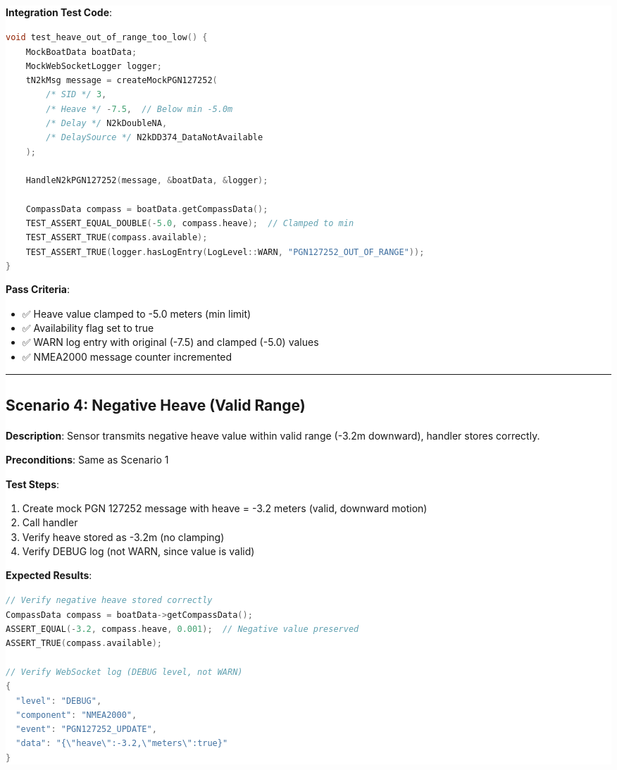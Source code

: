 ```cpp
```

**Integration Test Code**:
```cpp
void test_heave_out_of_range_too_low() {
    MockBoatData boatData;
    MockWebSocketLogger logger;
    tN2kMsg message = createMockPGN127252(
        /* SID */ 3,
        /* Heave */ -7.5,  // Below min -5.0m
        /* Delay */ N2kDoubleNA,
        /* DelaySource */ N2kDD374_DataNotAvailable
    );

    HandleN2kPGN127252(message, &boatData, &logger);

    CompassData compass = boatData.getCompassData();
    TEST_ASSERT_EQUAL_DOUBLE(-5.0, compass.heave);  // Clamped to min
    TEST_ASSERT_TRUE(compass.available);
    TEST_ASSERT_TRUE(logger.hasLogEntry(LogLevel::WARN, "PGN127252_OUT_OF_RANGE"));
}
```

**Pass Criteria**:
- ✅ Heave value clamped to -5.0 meters (min limit)
- ✅ Availability flag set to true
- ✅ WARN log entry with original (-7.5) and clamped (-5.0) values
- ✅ NMEA2000 message counter incremented

---

## Scenario 4: Negative Heave (Valid Range)

**Description**: Sensor transmits negative heave value within valid range (-3.2m downward), handler stores correctly.

**Preconditions**: Same as Scenario 1

**Test Steps**:
1. Create mock PGN 127252 message with heave = -3.2 meters (valid, downward motion)
2. Call handler
3. Verify heave stored as -3.2m (no clamping)
4. Verify DEBUG log (not WARN, since value is valid)

**Expected Results**:
```cpp
// Verify negative heave stored correctly
CompassData compass = boatData->getCompassData();
ASSERT_EQUAL(-3.2, compass.heave, 0.001);  // Negative value preserved
ASSERT_TRUE(compass.available);

// Verify WebSocket log (DEBUG level, not WARN)
{
  "level": "DEBUG",
  "component": "NMEA2000",
  "event": "PGN127252_UPDATE",
  "data": "{\"heave\":-3.2,\"meters\":true}"
}
```

